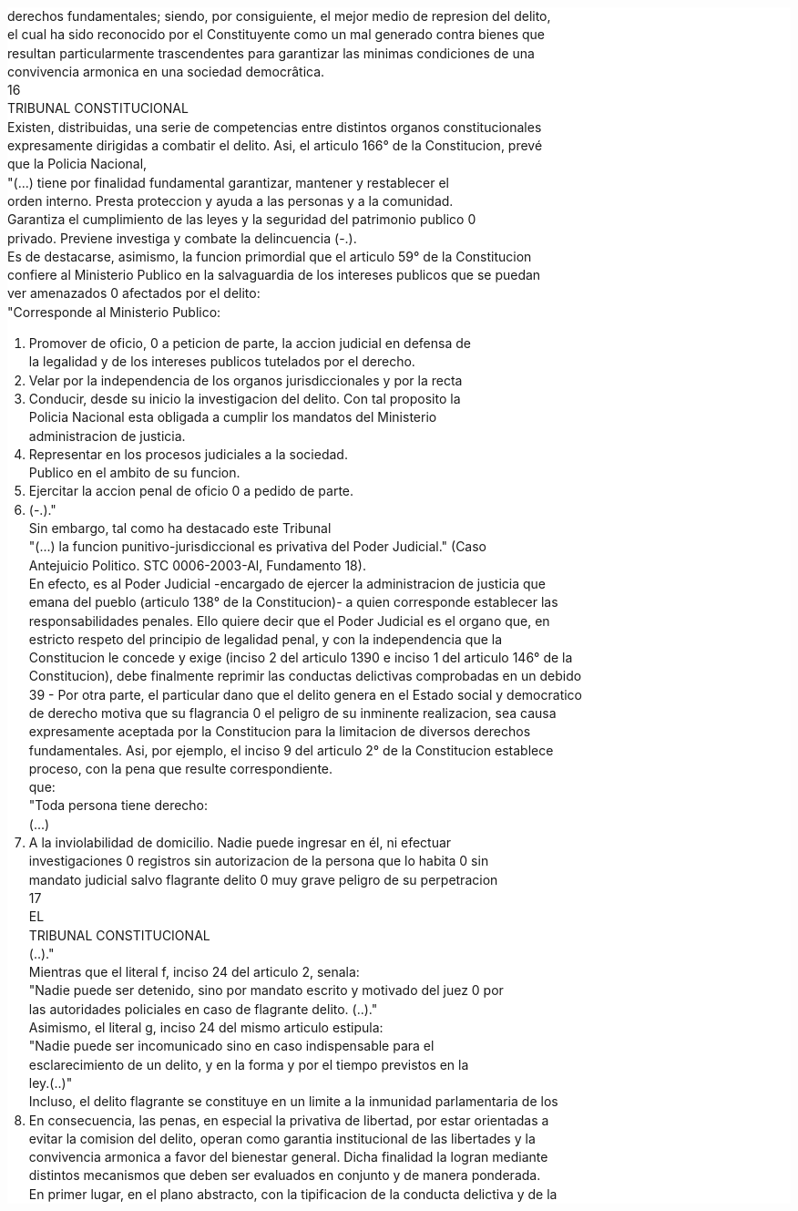 derechos fundamentales; siendo, por consiguiente, el mejor medio de represion del delito,  
el cual ha sido reconocido por el Constituyente como un mal generado contra bienes que  
resultan particularmente trascendentes para garantizar las minimas condiciones de una  
convivencia armonica en una sociedad democrâtica.  
16  
TRIBUNAL CONSTITUCIONAL  
Existen, distribuidas, una serie de competencias entre distintos organos constitucionales  
expresamente dirigidas a combatir el delito. Asi, el articulo 166° de la Constitucion, prevé  
que la Policia Nacional,  
"(...) tiene por finalidad fundamental garantizar, mantener y restablecer el  
orden interno. Presta proteccion y ayuda a las personas y a la comunidad.  
Garantiza el cumplimiento de las leyes y la seguridad del patrimonio publico 0  
privado. Previene investiga y combate la delincuencia (-.).  
Es de destacarse, asimismo, la funcion primordial que el articulo 59° de la Constitucion  
confiere al Ministerio Publico en la salvaguardia de los intereses publicos que se puedan  
ver amenazados 0 afectados por el delito:  
"Corresponde al Ministerio Publico:  
1. Promover de oficio, 0 a peticion de parte, la accion judicial en defensa de  
la legalidad y de los intereses publicos tutelados por el derecho.  
2. Velar por la independencia de los organos jurisdiccionales y por la recta  
4. Conducir, desde su inicio la investigacion del delito. Con tal proposito la  
Policia Nacional esta obligada a cumplir los mandatos del Ministerio  
administracion de justicia.  
3. Representar en los procesos judiciales a la sociedad.  
Publico en el ambito de su funcion.  
5. Ejercitar la accion penal de oficio 0 a pedido de parte.  
6. (-.)."  
Sin embargo, tal como ha destacado este Tribunal  
"(...) la funcion punitivo-jurisdiccional es privativa del Poder Judicial." (Caso  
Antejuicio Politico. STC 0006-2003-Al, Fundamento 18).  
En efecto, es al Poder Judicial -encargado de ejercer la administracion de justicia que  
emana del pueblo (articulo 138° de la Constitucion)- a quien corresponde establecer las  
responsabilidades penales. Ello quiere decir que el Poder Judicial es el organo que, en  
estricto respeto del principio de legalidad penal, y con la independencia que la  
Constitucion le concede y exige (inciso 2 del articulo 1390 e inciso 1 del articulo 146° de la  
Constitucion), debe finalmente reprimir las conductas delictivas comprobadas en un debido  
39 - Por otra parte, el particular dano que el delito genera en el Estado social y democratico  
de derecho motiva que su flagrancia 0 el peligro de su inminente realizacion, sea causa  
expresamente aceptada por la Constitucion para la limitacion de diversos derechos  
fundamentales. Asi, por ejemplo, el inciso 9 del articulo 2° de la Constitucion establece  
proceso, con la pena que resulte correspondiente.  
que:  
"Toda persona tiene derecho:  
(...)  
9. A la inviolabilidad de domicilio. Nadie puede ingresar en él, ni efectuar  
investigaciones 0 registros sin autorizacion de la persona que lo habita 0 sin  
mandato judicial salvo flagrante delito 0 muy grave peligro de su perpetracion  
17  
EL  
TRIBUNAL CONSTITUCIONAL  
(..)."  
Mientras que el literal f, inciso 24 del articulo 2, senala:  
"Nadie puede ser detenido, sino por mandato escrito y motivado del juez 0 por  
las autoridades policiales en caso de flagrante delito. (..)."  
Asimismo, el literal g, inciso 24 del mismo articulo estipula:  
"Nadie puede ser incomunicado sino en caso indispensable para el  
esclarecimiento de un delito, y en la forma y por el tiempo previstos en la  
ley.(..)"  
Incluso, el delito flagrante se constituye en un limite a la inmunidad parlamentaria de los  
40. En consecuencia, las penas, en especial la privativa de libertad, por estar orientadas a  
evitar la comision del delito, operan como garantia institucional de las libertades y la  
convivencia armonica a favor del bienestar general. Dicha finalidad la logran mediante  
distintos mecanismos que deben ser evaluados en conjunto y de manera ponderada.  
En primer lugar, en el plano abstracto, con la tipificacion de la conducta delictiva y de la  